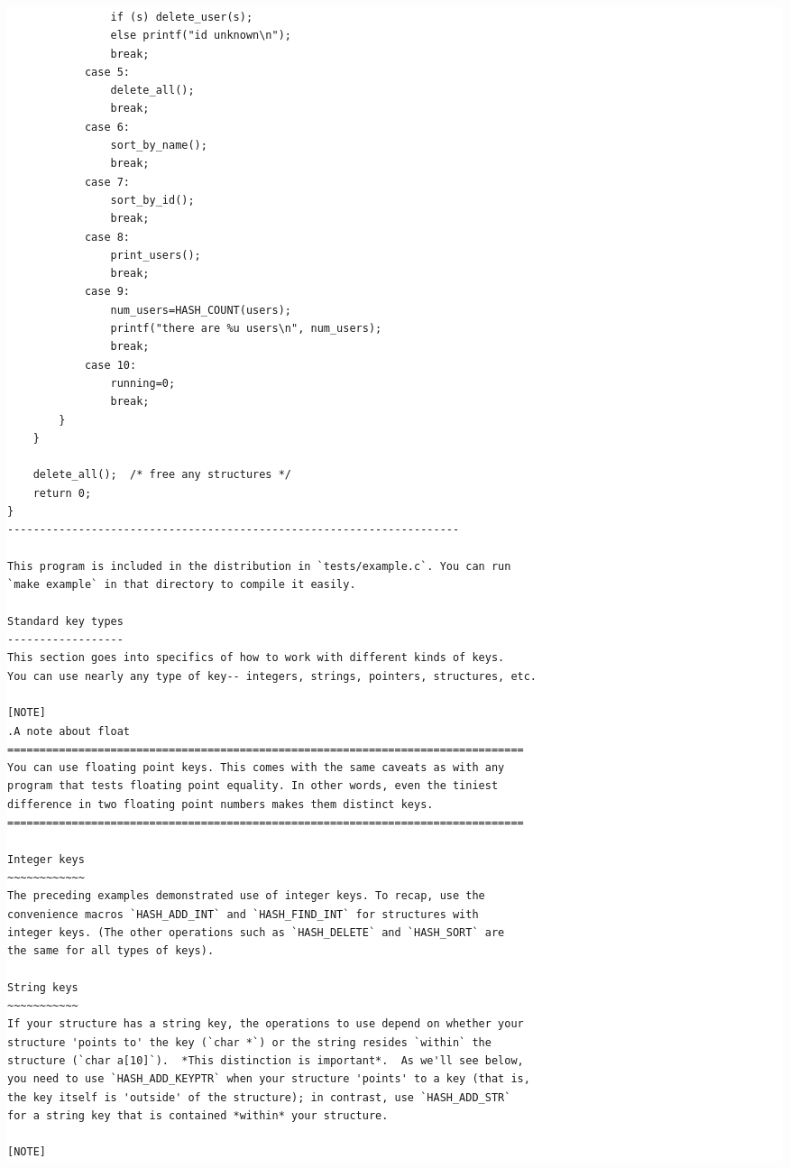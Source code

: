 ~~~~~~~~~~~~~~~~~~
                if (s) delete_user(s);
                else printf("id unknown\n");
                break;
            case 5:
                delete_all();
                break;
            case 6:
                sort_by_name();
                break;
            case 7:
                sort_by_id();
                break;
            case 8:
                print_users();
                break;
            case 9:
                num_users=HASH_COUNT(users);
                printf("there are %u users\n", num_users);
                break;
            case 10:
                running=0;
                break;
        }
    }

    delete_all();  /* free any structures */
    return 0;
}
----------------------------------------------------------------------

This program is included in the distribution in `tests/example.c`. You can run
`make example` in that directory to compile it easily.

Standard key types
------------------
This section goes into specifics of how to work with different kinds of keys.
You can use nearly any type of key-- integers, strings, pointers, structures, etc.

[NOTE]
.A note about float
================================================================================
You can use floating point keys. This comes with the same caveats as with any
program that tests floating point equality. In other words, even the tiniest
difference in two floating point numbers makes them distinct keys.
================================================================================

Integer keys
~~~~~~~~~~~~
The preceding examples demonstrated use of integer keys. To recap, use the
convenience macros `HASH_ADD_INT` and `HASH_FIND_INT` for structures with
integer keys. (The other operations such as `HASH_DELETE` and `HASH_SORT` are
the same for all types of keys).

String keys
~~~~~~~~~~~
If your structure has a string key, the operations to use depend on whether your
structure 'points to' the key (`char *`) or the string resides `within` the
structure (`char a[10]`).  *This distinction is important*.  As we'll see below,
you need to use `HASH_ADD_KEYPTR` when your structure 'points' to a key (that is,
the key itself is 'outside' of the structure); in contrast, use `HASH_ADD_STR`
for a string key that is contained *within* your structure.

[NOTE]
~~~~~~~~~~~~~~~~~~